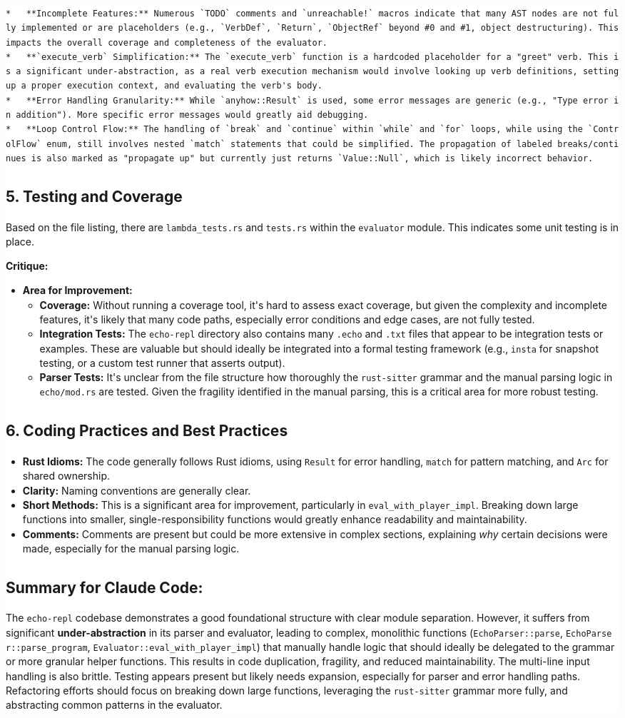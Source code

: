     *   **Incomplete Features:** Numerous `TODO` comments and `unreachable!` macros indicate that many AST nodes are not fully implemented or are placeholders (e.g., `VerbDef`, `Return`, `ObjectRef` beyond #0 and #1, object destructuring). This impacts the overall coverage and completeness of the evaluator.
    *   **`execute_verb` Simplification:** The `execute_verb` function is a hardcoded placeholder for a "greet" verb. This is a significant under-abstraction, as a real verb execution mechanism would involve looking up verb definitions, setting up a proper execution context, and evaluating the verb's body.
    *   **Error Handling Granularity:** While `anyhow::Result` is used, some error messages are generic (e.g., "Type error in addition"). More specific error messages would greatly aid debugging.
    *   **Loop Control Flow:** The handling of `break` and `continue` within `while` and `for` loops, while using the `ControlFlow` enum, still involves nested `match` statements that could be simplified. The propagation of labeled breaks/continues is also marked as "propagate up" but currently just returns `Value::Null`, which is likely incorrect behavior.

## 5. Testing and Coverage

Based on the file listing, there are `lambda_tests.rs` and `tests.rs` within the `evaluator` module. This indicates some unit testing is in place.

**Critique:**
*   **Area for Improvement:**
    *   **Coverage:** Without running a coverage tool, it's hard to assess exact coverage, but given the complexity and incomplete features, it's likely that many code paths, especially error conditions and edge cases, are not fully tested.
    *   **Integration Tests:** The `echo-repl` directory also contains many `.echo` and `.txt` files that appear to be integration tests or examples. These are valuable but should ideally be integrated into a formal testing framework (e.g., `insta` for snapshot testing, or a custom test runner that asserts output).
    *   **Parser Tests:** It's unclear from the file structure how thoroughly the `rust-sitter` grammar and the manual parsing logic in `echo/mod.rs` are tested. Given the fragility identified in the manual parsing, this is a critical area for more robust testing.

## 6. Coding Practices and Best Practices

*   **Rust Idioms:** The code generally follows Rust idioms, using `Result` for error handling, `match` for pattern matching, and `Arc` for shared ownership.
*   **Clarity:** Naming conventions are generally clear.
*   **Short Methods:** This is a significant area for improvement, particularly in `eval_with_player_impl`. Breaking down large functions into smaller, single-responsibility functions would greatly enhance readability and maintainability.
*   **Comments:** Comments are present but could be more extensive in complex sections, explaining *why* certain decisions were made, especially for the manual parsing logic.

## Summary for Claude Code:

The `echo-repl` codebase demonstrates a good foundational structure with clear module separation. However, it suffers from significant **under-abstraction** in its parser and evaluator, leading to complex, monolithic functions (`EchoParser::parse`, `EchoParser::parse_program`, `Evaluator::eval_with_player_impl`) that manually handle logic that should ideally be delegated to the grammar or more granular helper functions. This results in code duplication, fragility, and reduced maintainability. The multi-line input handling is also brittle. Testing appears present but likely needs expansion, especially for parser and error handling paths. Refactoring efforts should focus on breaking down large functions, leveraging the `rust-sitter` grammar more fully, and abstracting common patterns in the evaluator.
